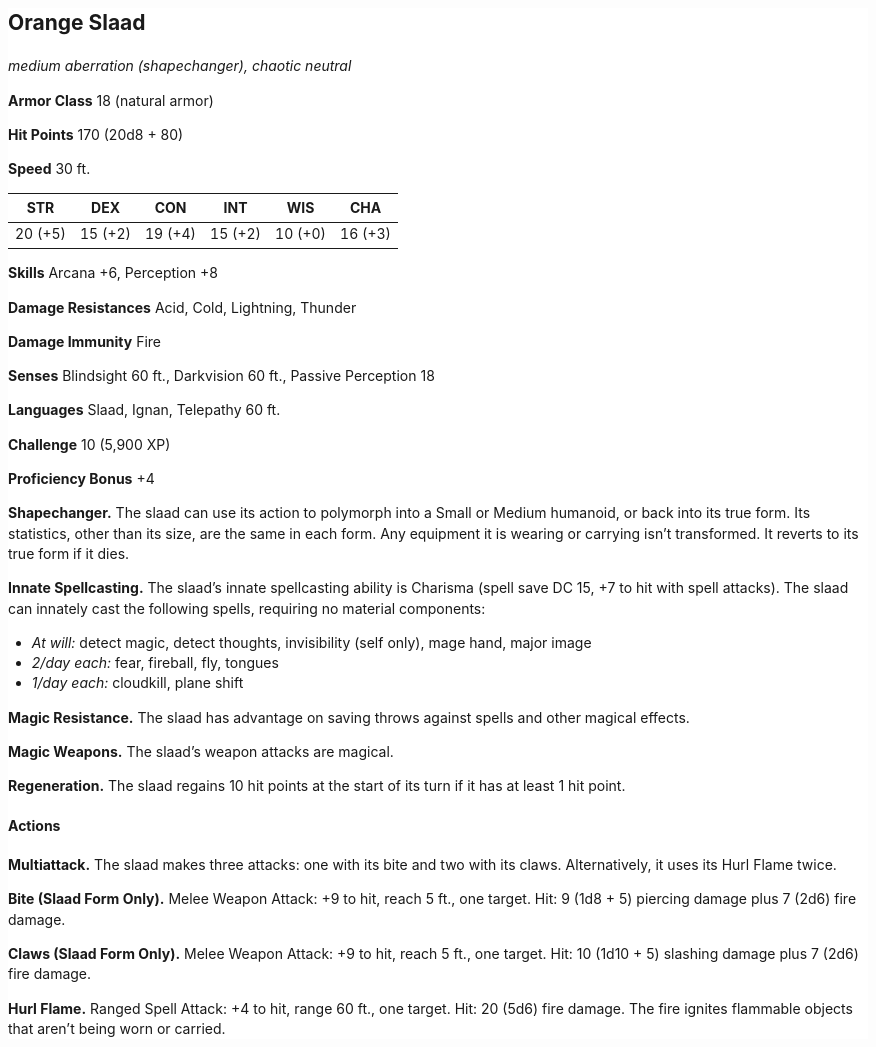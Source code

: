 
## Orange Slaad
*medium aberration (shapechanger), chaotic neutral*

**Armor Class** 18 (natural armor)

**Hit Points** 170 (20d8 + 80)

**Speed** 30 ft.

**STR**|**DEX**|**CON**|**INT**|**WIS**|**CHA**
-------|-------|-------|-------|-------|-------
20 (+5)|15 (+2)|19 (+4)|15 (+2)|10 (+0)|16 (+3)

**Skills** Arcana +6, Perception +8

**Damage Resistances** Acid, Cold, Lightning, Thunder

**Damage Immunity** Fire

**Senses** Blindsight 60 ft., Darkvision 60 ft., Passive Perception 18

**Languages** Slaad, Ignan, Telepathy 60 ft.

**Challenge** 10 (5,900 XP)

**Proficiency Bonus** +4

**Shapechanger.** The slaad can use its action to polymorph into a Small or Medium humanoid, or back into its true form. Its statistics, other than its size, are the same in each form. Any equipment it is wearing or carrying isn’t transformed. It reverts to its true form if it dies.

**Innate Spellcasting.** The slaad’s innate spellcasting ability is Charisma (spell save DC 15, +7 to hit with spell attacks). The slaad can innately cast the following spells, requiring no material components:

* *At will:* detect magic, detect thoughts, invisibility (self only), mage hand, major image
* *2/day each:* fear, fireball, fly, tongues
* *1/day each:* cloudkill, plane shift

**Magic Resistance.** The slaad has advantage on saving throws against spells and other magical effects.

**Magic Weapons.** The slaad’s weapon attacks are magical.

**Regeneration.** The slaad regains 10 hit points at the start of its turn if it has at least 1 hit point.

#### Actions
**Multiattack.** The slaad makes three attacks: one with its bite and two with its claws. Alternatively, it uses its Hurl Flame twice.

**Bite (Slaad Form Only).** Melee Weapon Attack: +9 to hit, reach 5 ft., one target. Hit: 9 (1d8 + 5) piercing damage plus 7 (2d6) fire damage.

**Claws (Slaad Form Only).** Melee Weapon Attack: +9 to hit, reach 5 ft., one target. Hit: 10 (1d10 + 5) slashing damage plus 7 (2d6) fire damage.

**Hurl Flame.** Ranged Spell Attack: +4 to hit, range 60 ft., one target. Hit: 20 (5d6) fire damage. The fire ignites flammable objects that aren’t being worn or carried.
